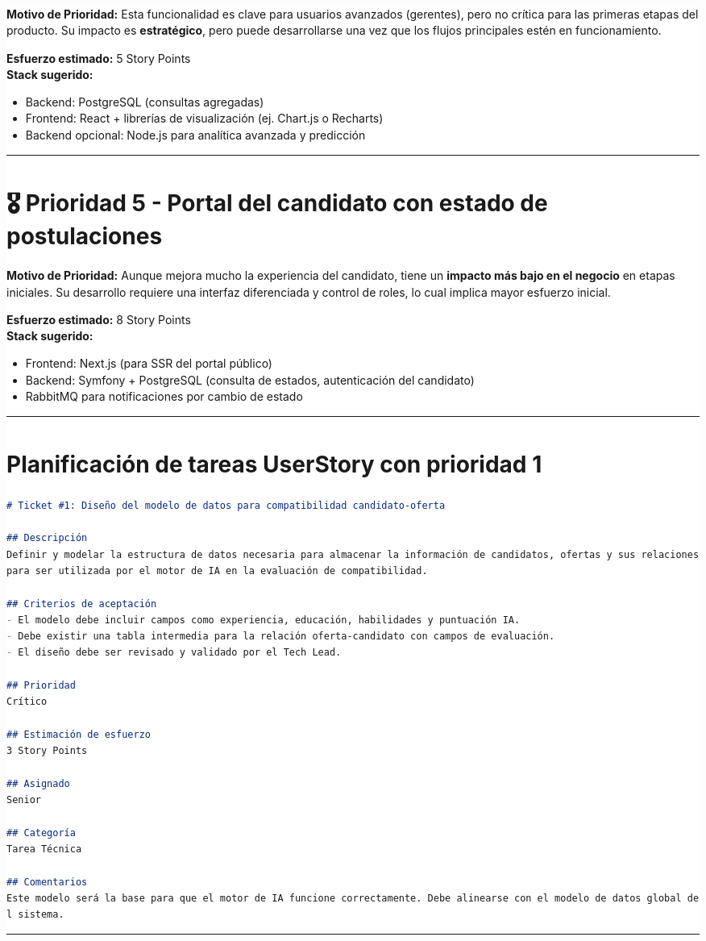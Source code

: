 **Motivo de Prioridad:**
Esta funcionalidad es clave para usuarios avanzados (gerentes), pero no crítica para las primeras etapas del producto. Su impacto es **estratégico**, pero puede desarrollarse una vez que los flujos principales estén en funcionamiento.

**Esfuerzo estimado:** 5 Story Points  
**Stack sugerido:**  
- Backend: PostgreSQL (consultas agregadas)  
- Frontend: React + librerías de visualización (ej. Chart.js o Recharts)  
- Backend opcional: Node.js para analítica avanzada y predicción

---

# 🎖️ Prioridad 5 - Portal del candidato con estado de postulaciones

**Motivo de Prioridad:**
Aunque mejora mucho la experiencia del candidato, tiene un **impacto más bajo en el negocio** en etapas iniciales. Su desarrollo requiere una interfaz diferenciada y control de roles, lo cual implica mayor esfuerzo inicial.

**Esfuerzo estimado:** 8 Story Points  
**Stack sugerido:**  
- Frontend: Next.js (para SSR del portal público)  
- Backend: Symfony + PostgreSQL (consulta de estados, autenticación del candidato)  
- RabbitMQ para notificaciones por cambio de estado


---  



# Planificación de tareas UserStory con prioridad 1

```markdown
# Ticket #1: Diseño del modelo de datos para compatibilidad candidato-oferta

## Descripción
Definir y modelar la estructura de datos necesaria para almacenar la información de candidatos, ofertas y sus relaciones para ser utilizada por el motor de IA en la evaluación de compatibilidad.

## Criterios de aceptación
- El modelo debe incluir campos como experiencia, educación, habilidades y puntuación IA.
- Debe existir una tabla intermedia para la relación oferta-candidato con campos de evaluación.
- El diseño debe ser revisado y validado por el Tech Lead.

## Prioridad
Crítico

## Estimación de esfuerzo
3 Story Points

## Asignado
Senior

## Categoría
Tarea Técnica

## Comentarios
Este modelo será la base para que el motor de IA funcione correctamente. Debe alinearse con el modelo de datos global del sistema.

```

---